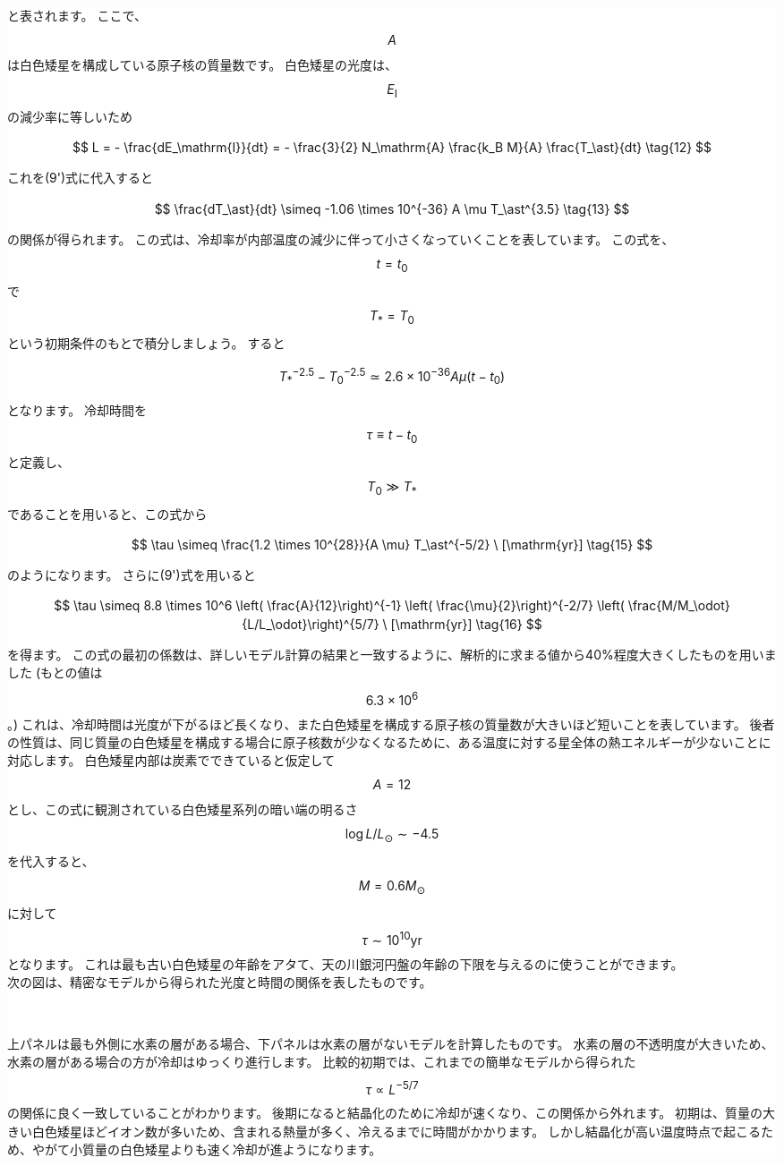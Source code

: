 と表されます。
ここで、$$A$$は白色矮星を構成している原子核の質量数です。
白色矮星の光度は、$$E_\mathrm{I}$$の減少率に等しいため

$$
L 
= - \frac{dE_\mathrm{I}}{dt} 
= - \frac{3}{2} N_\mathrm{A} \frac{k_B M}{A} \frac{T_\ast}{dt} \tag{12}
$$

これを(9')式に代入すると

$$
\frac{dT_\ast}{dt} 
\simeq -1.06 \times 10^{-36} A \mu T_\ast^{3.5} \tag{13}
$$

の関係が得られます。
この式は、冷却率が内部温度の減少に伴って小さくなっていくことを表しています。
この式を、$$t=t_0$$で$$T_\ast = T_0$$という初期条件のもとで積分しましょう。
すると

$$
T_\ast^{-2.5} - T_0^{-2.5} 
\simeq 2.6 \times 10^{-36} A \mu (t-t_0) \tag{14}
$$

となります。
冷却時間を$$\tau \equiv t - t_0$$と定義し、$$T_0 \gg T_\ast$$であることを用いると、この式から

$$
\tau 
\simeq \frac{1.2 \times 10^{28}}{A \mu} T_\ast^{-5/2} \ [\mathrm{yr}] \tag{15}
$$

のようになります。
さらに(9')式を用いると

$$
\tau 
\simeq 8.8 \times 10^6 \left( \frac{A}{12}\right)^{-1} \left( \frac{\mu}{2}\right)^{-2/7} \left( \frac{M/M_\odot}{L/L_\odot}\right)^{5/7} \ [\mathrm{yr}] \tag{16}
$$

を得ます。
この式の最初の係数は、詳しいモデル計算の結果と一致するように、解析的に求まる値から40%程度大きくしたものを用いました (もとの値は$$6.3 \times 10^6$$。)
これは、冷却時間は光度が下がるほど長くなり、また白色矮星を構成する原子核の質量数が大きいほど短いことを表しています。
後者の性質は、同じ質量の白色矮星を構成する場合に原子核数が少なくなるために、ある温度に対する星全体の熱エネルギーが少ないことに対応します。
白色矮星内部は炭素でできていると仮定して$$A = 12$$とし、この式に観測されている白色矮星系列の暗い端の明るさ $$\log L/L_\odot \sim -4.5$$を代入すると、$$M = 0.6 M_\odot$$に対して$$\tau \sim 10^{10} \mathrm{yr}$$となります。
これは最も古い白色矮星の年齢をアタて、天の川銀河円盤の年齢の下限を与えるのに使うことができます。  
次の図は、精密なモデルから得られた光度と時間の関係を表したものです。

![]()

上パネルは最も外側に水素の層がある場合、下パネルは水素の層がないモデルを計算したものです。
水素の層の不透明度が大きいため、水素の層がある場合の方が冷却はゆっくり進行します。
比較的初期では、これまでの簡単なモデルから得られた $$\tau \propto L^{-5/7}$$ の関係に良く一致していることがわかります。
後期になると結晶化のために冷却が速くなり、この関係から外れます。
初期は、質量の大きい白色矮星ほどイオン数が多いため、含まれる熱量が多く、冷えるまでに時間がかかります。
しかし結晶化が高い温度時点で起こるため、やがて小質量の白色矮星よりも速く冷却が進ようになります。
